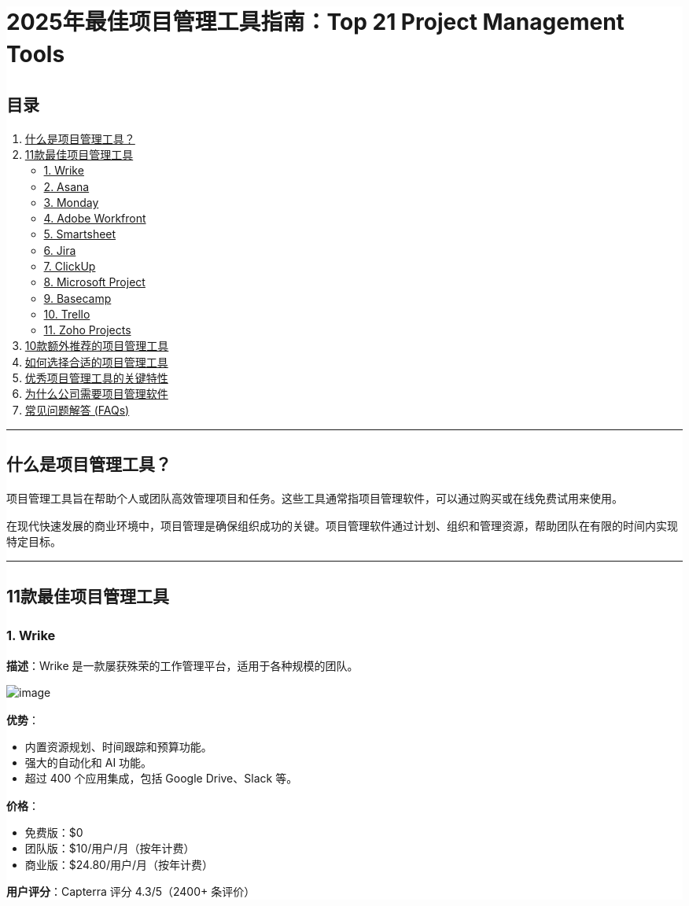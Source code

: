 # 2025年最佳项目管理工具指南：Top 21 Project Management Tools

## 目录
1. [什么是项目管理工具？](#什么是项目管理工具)
2. [11款最佳项目管理工具](#11款最佳项目管理工具)
   - [1. Wrike](#1-wrike)
   - [2. Asana](#2-asana)
   - [3. Monday](#3-monday)
   - [4. Adobe Workfront](#4-adobe-workfront)
   - [5. Smartsheet](#5-smartsheet)
   - [6. Jira](#6-jira)
   - [7. ClickUp](#7-clickup)
   - [8. Microsoft Project](#8-microsoft-project)
   - [9. Basecamp](#9-basecamp)
   - [10. Trello](#10-trello)
   - [11. Zoho Projects](#11-zoho-projects)
3. [10款额外推荐的项目管理工具](#10款额外推荐的项目管理工具)
4. [如何选择合适的项目管理工具](#如何选择合适的项目管理工具)
5. [优秀项目管理工具的关键特性](#优秀项目管理工具的关键特性)
6. [为什么公司需要项目管理软件](#为什么公司需要项目管理软件)
7. [常见问题解答 (FAQs)](#常见问题解答)

---

## 什么是项目管理工具？
项目管理工具旨在帮助个人或团队高效管理项目和任务。这些工具通常指项目管理软件，可以通过购买或在线免费试用来使用。

在现代快速发展的商业环境中，项目管理是确保组织成功的关键。项目管理软件通过计划、组织和管理资源，帮助团队在有限的时间内实现特定目标。

---

## 11款最佳项目管理工具

### 1. Wrike
**描述**：Wrike 是一款屡获殊荣的工作管理平台，适用于各种规模的团队。  

![image](https://github.com/user-attachments/assets/df328421-b887-4f30-973b-b38139b4369f)

**优势**：
- 内置资源规划、时间跟踪和预算功能。
- 强大的自动化和 AI 功能。
- 超过 400 个应用集成，包括 Google Drive、Slack 等。

**价格**：
- 免费版：$0
- 团队版：$10/用户/月（按年计费）
- 商业版：$24.80/用户/月（按年计费）

**用户评分**：Capterra 评分 4.3/5（2400+ 条评价）
